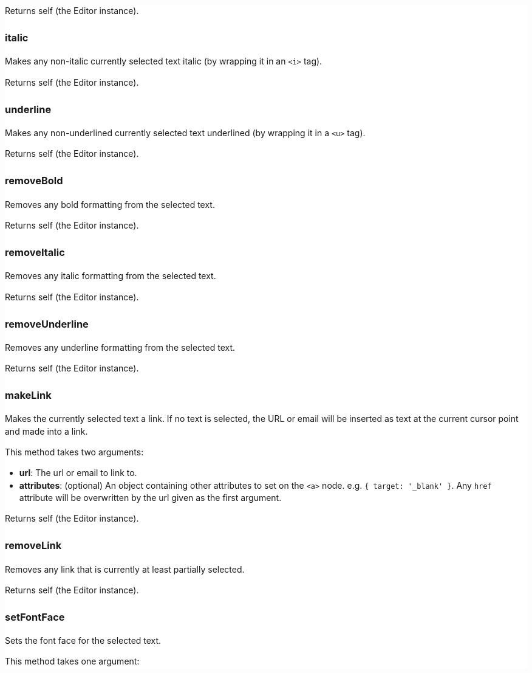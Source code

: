 Returns self (the Editor instance).

### italic

Makes any non-italic currently selected text italic (by wrapping it in an `<i>` tag).

Returns self (the Editor instance).

### underline

Makes any non-underlined currently selected text underlined (by wrapping it in a `<u>` tag).

Returns self (the Editor instance).

### removeBold

Removes any bold formatting from the selected text.

Returns self (the Editor instance).

### removeItalic

Removes any italic formatting from the selected text.

Returns self (the Editor instance).

### removeUnderline

Removes any underline formatting from the selected text.

Returns self (the Editor instance).

### makeLink

Makes the currently selected text a link. If no text is selected, the URL or email will be inserted as text at the current cursor point and made into a link.

This method takes two arguments:

-   **url**: The url or email to link to.
-   **attributes**: (optional) An object containing other attributes to set on the `<a>` node. e.g. `{ target: '_blank' }`. Any `href` attribute will be overwritten by the url given as the first argument.

Returns self (the Editor instance).

### removeLink

Removes any link that is currently at least partially selected.

Returns self (the Editor instance).

### setFontFace

Sets the font face for the selected text.

This method takes one argument:
